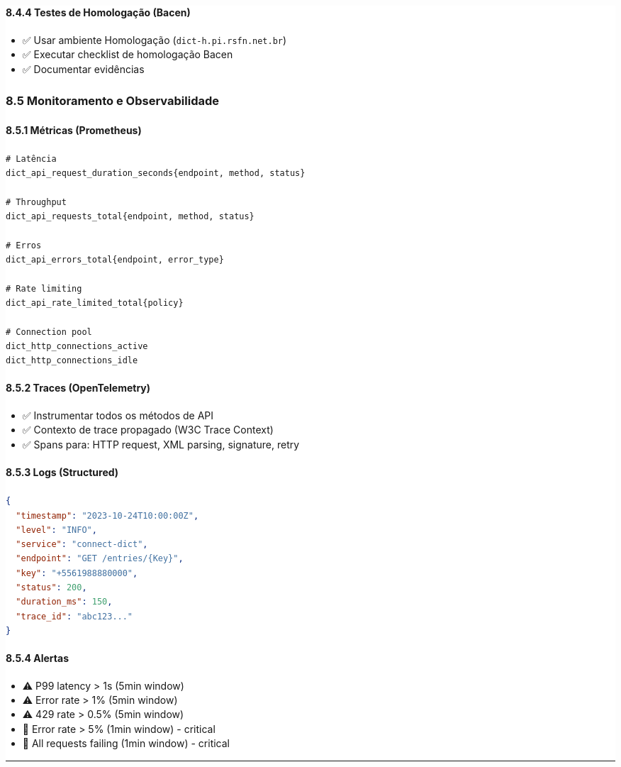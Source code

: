 #### 8.4.4 Testes de Homologação (Bacen)
- ✅ Usar ambiente Homologação (`dict-h.pi.rsfn.net.br`)
- ✅ Executar checklist de homologação Bacen
- ✅ Documentar evidências

### 8.5 Monitoramento e Observabilidade

#### 8.5.1 Métricas (Prometheus)
```
# Latência
dict_api_request_duration_seconds{endpoint, method, status}

# Throughput
dict_api_requests_total{endpoint, method, status}

# Erros
dict_api_errors_total{endpoint, error_type}

# Rate limiting
dict_api_rate_limited_total{policy}

# Connection pool
dict_http_connections_active
dict_http_connections_idle
```

#### 8.5.2 Traces (OpenTelemetry)
- ✅ Instrumentar todos os métodos de API
- ✅ Contexto de trace propagado (W3C Trace Context)
- ✅ Spans para: HTTP request, XML parsing, signature, retry

#### 8.5.3 Logs (Structured)
```json
{
  "timestamp": "2023-10-24T10:00:00Z",
  "level": "INFO",
  "service": "connect-dict",
  "endpoint": "GET /entries/{Key}",
  "key": "+5561988880000",
  "status": 200,
  "duration_ms": 150,
  "trace_id": "abc123..."
}
```

#### 8.5.4 Alertas
- ⚠️ P99 latency > 1s (5min window)
- ⚠️ Error rate > 1% (5min window)
- ⚠️ 429 rate > 0.5% (5min window)
- 🔴 Error rate > 5% (1min window) - critical
- 🔴 All requests failing (1min window) - critical

---